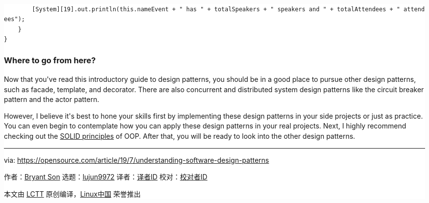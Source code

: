 ```
        [System][19].out.println(this.nameEvent + " has " + totalSpeakers + " speakers and " + totalAttendees + " attendees");
    }
}
```

### Where to go from here?

Now that you've read this introductory guide to design patterns, you should be in a good place to pursue other design patterns, such as facade, template, and decorator. There are also concurrent and distributed system design patterns like the circuit breaker pattern and the actor pattern.

However, I believe it's best to hone your skills first by implementing these design patterns in your side projects or just as practice. You can even begin to contemplate how you can apply these design patterns in your real projects. Next, I highly recommend checking out the [SOLID principles][23] of OOP. After that, you will be ready to look into the other design patterns.

--------------------------------------------------------------------------------

via: https://opensource.com/article/19/7/understanding-software-design-patterns

作者：[Bryant Son][a]
选题：[lujun9972][b]
译者：[译者ID](https://github.com/译者ID)
校对：[校对者ID](https://github.com/校对者ID)

本文由 [LCTT](https://github.com/LCTT/TranslateProject) 原创编译，[Linux中国](https://linux.cn/) 荣誉推出

[a]: https://opensource.com/users/brsonhttps://opensource.com/users/erezhttps://opensource.com/users/brson
[b]: https://github.com/lujun9972
[1]: https://opensource.com/sites/default/files/styles/image-full-size/public/lead-images/rh_003601_05_mech_osyearbook2016_cloud_cc.png?itok=XSV7yR9e (clouds in the sky with blue pattern)
[2]: https://en.wikipedia.org/wiki/Software_design_pattern
[3]: https://en.wikipedia.org/wiki/Object-oriented_programming
[4]: https://en.wikipedia.org/wiki/Software_framework
[5]: https://github.com/bryantson/OpensourceDotComDemos/tree/master/TopDesignPatterns
[6]: https://www.youtube.com/watch?v=VlBXYtLI7kE&feature=youtu.be
[7]: https://openjdk.java.net/
[8]: https://maven.apache.org/
[9]: https://www.jetbrains.com/idea/download/#section=mac
[10]: https://www.eclipse.org/ide/
[11]: https://git-scm.com/
[12]: https://en.wikipedia.org/wiki/Abstraction_principle_(computer_programming)
[13]: https://en.wikipedia.org/wiki/Singleton_pattern
[14]: https://opensource.com/sites/default/files/uploads/designpatterns1_normalclassinstantiation.jpg (Normal class instantiation)
[15]: https://opensource.com/sites/default/files/uploads/designpatterns2_singletonpattern.jpg (Singleton pattern instantiation)
[16]: https://en.wikipedia.org/wiki/Factory_method_pattern
[17]: https://opensource.com/sites/default/files/uploads/designpatterns3_factorypattern.jpg (Factory pattern)
[18]: http://www.google.com/search?hl=en&q=allinurl%3Adocs.oracle.com+javase+docs+api+string
[19]: http://www.google.com/search?hl=en&q=allinurl%3Adocs.oracle.com+javase+docs+api+system
[20]: https://en.wikipedia.org/wiki/Observer_pattern
[21]: https://opensource.com/sites/default/files/uploads/designpatterns4_observerpattern.jpg (Observer pattern)
[22]: http://www.google.com/search?hl=en&q=allinurl%3Adocs.oracle.com+javase+docs+api+observer
[23]: https://en.wikipedia.org/wiki/SOLID


[#]: collector: (lujun9972)
[#]: translator: (arrowfeng)
[#]: reviewer: ( )
[#]: publisher: ( )
[#]: url: ( )
[#]: subject: (Understanding software design patterns)
[#]: via: (https://opensource.com/article/19/7/understanding-software-design-patterns)
[#]: author: (Bryant Son https://opensource.com/users/brsonhttps://opensource.com/users/erezhttps://opensource.com/users/brson)